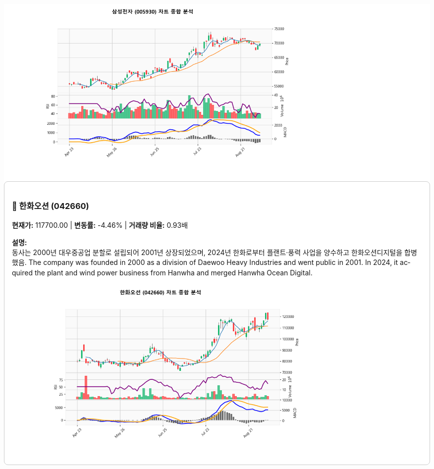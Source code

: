   <img src="/assets/chartimg/005930_expert_chart.png" style="width:100%;max-width:600px;height:auto;border-radius:4px;margin-top:10px;" />
</div>


<div style="border:1px solid #ccc;padding:15px;margin:10px 0;border-radius:8px;">
  <h3>🔹 한화오션 (042660)</h3>
  <p><strong>현재가:</strong> 117700.00 | <strong>변동률:</strong> -4.46% | <strong>거래량 비율:</strong> 0.93배</p>
  <p><strong>설명:</strong><br>동사는 2000년 대우중공업 분할로 설립되어 2001년 상장되었으며, 2024년 한화로부터 플랜트·풍력 사업을 양수하고 한화오션디지털을 합병했음.
<span class="lang-en-inline" lang="en">The company was founded in 2000 as a division of Daewoo Heavy Industries and went public in 2001. In 2024, it acquired the plant and wind power business from Hanwha and merged Hanwha Ocean Digital.</span></p>
  <img src="/assets/chartimg/042660_expert_chart.png" style="width:100%;max-width:600px;height:auto;border-radius:4px;margin-top:10px;" />
</div>
